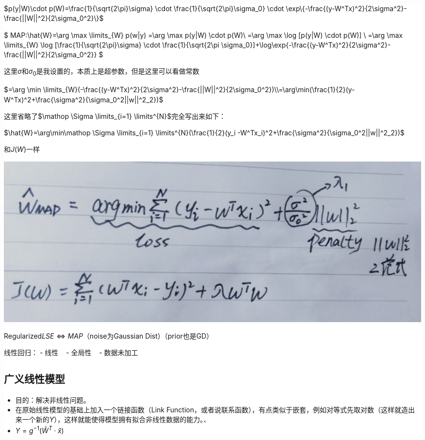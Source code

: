 $p(y|W)\cdot p(W)=\frac{1}{\sqrt{2\pi}\sigma} \cdot \frac{1}{\sqrt{2\pi}\sigma_0} \cdot \exp\{-\frac{(y-W^Tx)^2}{2\sigma^2}-\frac{||W||^2}{2\sigma_0^2}\}$

$ MAP:\hat{W}=\arg \max \limits_{W} p(w|y) =\arg \max p(y|W) \cdot p(W)\\ =\arg \max \log [p(y|W) \cdot p(W)] \\ =\arg \max \limits_{W} \log [\frac{1}{\sqrt{2\pi}\sigma} \cdot \frac{1}{\sqrt{2\pi \sigma_0}]+\log\exp\{-\frac{(y-W^Tx)^2}{2\sigma^2}-\frac{||W||^2}{2\sigma_0^2}\} $

这里$\sigma$和$\sigma_0$是我设置的，本质上是超参数，但是这里可以看做常数

$=\arg \min \limits_{W}(-\frac{(y-W^Tx)^2}{2\sigma^2}-\frac{||W||^2}{2\sigma_0^2})\\=\arg\min(\frac{1}{2}(y-W^Tx)^2+\frac{\sigma^2}{\sigma_0^2||w||^2_2})$

这里省略了$\mathop \Sigma \limits_{i=1} \limits^{N}$完全写出来如下：

$\hat{W}=\arg\min\mathop \Sigma \limits_{i=1} \limits^{N}(\frac{1}{2}(y_i -W^Tx_i)^2+\frac{\sigma^2}{\sigma_0^2||w||^2_2})$

和$J(W)$一样 

![ridge-regression-1.png](/assets/images/artificial-intelligence/machine-learning/ridge-regression-1.png)

Regularized$LSE \Leftrightarrow MAP$（noise为Gaussian Dist）（prior也是GD）

线性回归：
    - 线性    
    - 全局性    
    - 数据未加工

## 广义线性模型
- 目的：解决非线性问题。
- 在原始线性模型的基础上加入一个链接函数（Link Function，或者说联系函数），有点类似于嵌套，例如对等式先取对数（这样就造出来一个新的$Y$），这样就能使得模型拥有拟合非线性数据的能力。、
- $Y = g^{-1}(\hat W^{T} \cdot \hat x )$